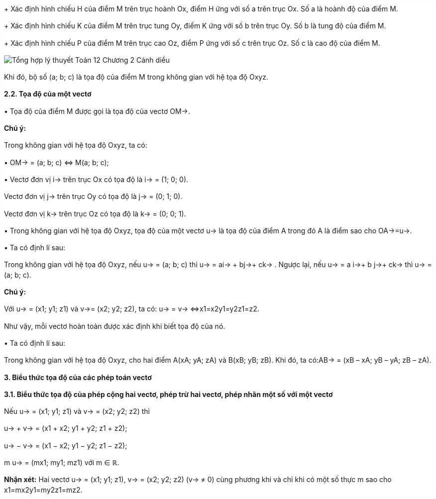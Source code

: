 \+ Xác định hình chiếu H của điểm M trên trục hoành Ox, điểm H ứng với số a trên trục Ox. Số a là hoành độ của điểm M.

\+ Xác định hình chiếu K của điểm M trên trục tung Oy, điểm K ứng với số b trên trục Oy. Số b là tung độ của điểm M.

\+ Xác định hình chiếu P của điểm M trên trục cao Oz, điểm P ứng với số c trên trục Oz. Số c là cao độ của điểm M. 

![Tổng hợp lý thuyết Toán 12 Chương 2 Cánh diều](https://vietjack.com/toan-12-cd/images/ly-thuyet-bai-2-toa-do-cua-vecto-2.PNG)

Khi đó, bộ số (a; b; c) là tọa độ của điểm M trong không gian với hệ tọa độ Oxyz.

**2.2. Tọa độ của một vectơ**

• Tọa độ của điểm M được gọi là tọa độ của vectơ OM→.

**Chú ý:**

Trong không gian với hệ tọa độ Oxyz, ta có:

• OM→ = (a; b; c) ⇔ M(a; b; c);

• Vectơ đơn vị i→ trên trục Ox có tọa độ là i→ = (1; 0; 0).

Vectơ đơn vị j→ trên trục Oy có tọa độ là j→ = (0; 1; 0).

Vectơ đơn vị k→ trên trục Oz có tọa độ là k→ = (0; 0; 1).

• Trong không gian với hệ tọa độ Oxyz, tọa độ của một vectơ u→ là tọa độ của điểm A trong đó A là điểm sao cho OA→=u→.

• Ta có định lí sau:

Trong không gian với hệ tọa độ Oxyz, nếu u→ = (a; b; c) thì u→ = ai→ \+ bj→\+ ck→ . Ngược lại, nếu u→ = a i→\+ b j→\+ ck→ thì u→ = (a; b; c).

**Chú ý:**

Với u→ = (x1; y1; z1) và v→= (x2; y2; z2), ta có: u→ = v→ ⇔x1=x2y1=y2z1=z2.

Như vậy, mỗi vectơ hoàn toàn được xác định khi biết tọa độ của nó.

• Ta có định lí sau:

Trong không gian với hệ tọa độ Oxyz, cho hai điểm A(xA; yA; zA) và B(xB; yB; zB). Khi đó, ta có:AB→ = (xB – xA; yB – yA; zB – zA).

**3\. Biểu thức tọa độ của các phép toán vectơ**

**3.1. Biểu thức tọa độ của phép cộng hai vectơ, phép trừ hai vectơ, phép nhân một số với một vectơ**

Nếu u→ = (x1; y1; z1) và v→ = (x2; y2; z2) thì 

u→ \+ v→ = (x1 \+ x2; y1 \+ y2; z1 \+ z2);

u→ − v→ = (x1 − x2; y1 − y2; z1 − z2);

m u→ = (mx1; my1; mz1) với m ∈ ℝ.

**Nhận xét:** Hai vectơ u→ = (x1; y1; z1), v→ = (x2; y2; z2) (v→ ≠ 0) cùng phương khi và chỉ khi có một số thực m sao cho x1=mx2y1=my2z1=mz2.
